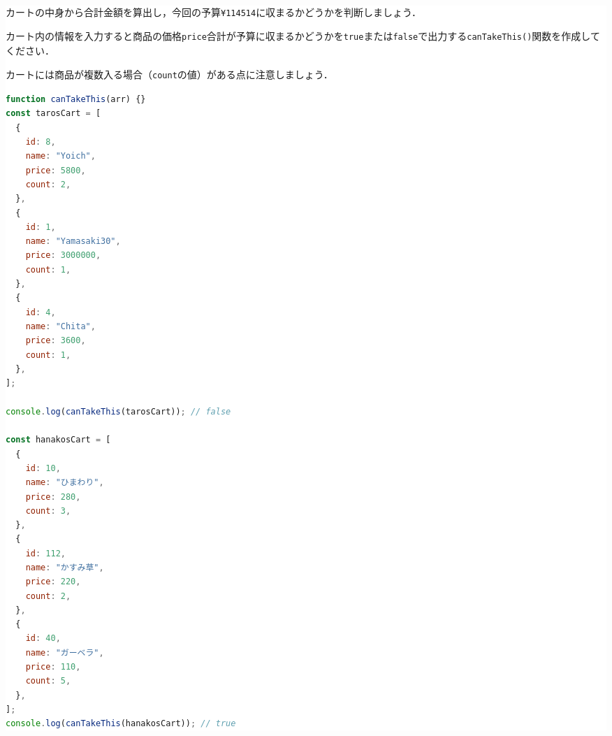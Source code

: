 カートの中身から合計金額を算出し，今回の予算`¥114514`に収まるかどうかを判断しましょう．

カート内の情報を入力すると商品の価格`price`合計が予算に収まるかどうかを`true`または`false`で出力する`canTakeThis()`関数を作成してください．

カートには商品が複数入る場合（`count`の値）がある点に注意しましょう．

```js
function canTakeThis(arr) {}
const tarosCart = [
  {
    id: 8,
    name: "Yoich",
    price: 5800,
    count: 2,
  },
  {
    id: 1,
    name: "Yamasaki30",
    price: 3000000,
    count: 1,
  },
  {
    id: 4,
    name: "Chita",
    price: 3600,
    count: 1,
  },
];

console.log(canTakeThis(tarosCart)); // false

const hanakosCart = [
  {
    id: 10,
    name: "ひまわり",
    price: 280,
    count: 3,
  },
  {
    id: 112,
    name: "かすみ草",
    price: 220,
    count: 2,
  },
  {
    id: 40,
    name: "ガーベラ",
    price: 110,
    count: 5,
  },
];
console.log(canTakeThis(hanakosCart)); // true
```
